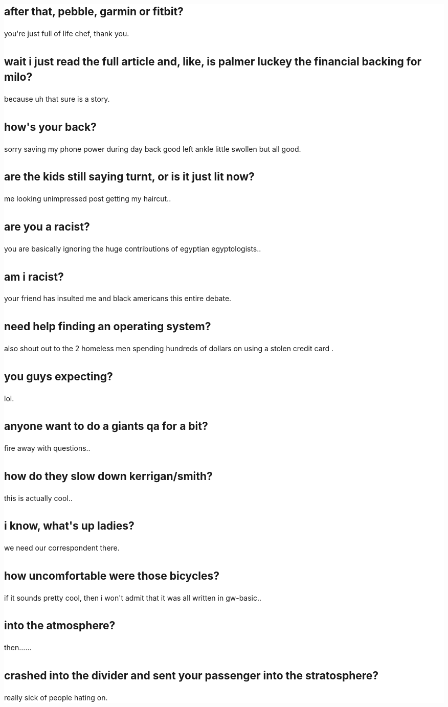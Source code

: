 ## after that, pebble, garmin or fitbit?
you're just full of life chef, thank you.

## wait i just read the full article and, like, is palmer luckey the financial backing for milo?
because uh that sure is a story.

## how's your back?
sorry saving my phone power during day back good left ankle little swollen but all good.

## are the kids still saying turnt, or is it just lit now?
me looking unimpressed post getting my haircut..

## are you a racist?
you are basically ignoring the huge contributions of egyptian egyptologists..

## am i racist?
your friend has insulted me and black americans this entire debate.

## need help finding an operating system?
also shout out to the 2 homeless men spending hundreds of dollars on using a stolen credit card .

## you guys expecting?
lol.

## anyone want to do a giants qa for a bit?
fire away with questions..

## how do they slow down kerrigan/smith?
this is actually cool..

## i know, what's up ladies?
we need our correspondent there.

## how uncomfortable were those bicycles?
if it sounds pretty cool, then i won't admit that it was all written in gw-basic..

## into the atmosphere?
then......

## crashed into the divider and sent your passenger into the stratosphere?
really sick of people hating on.
